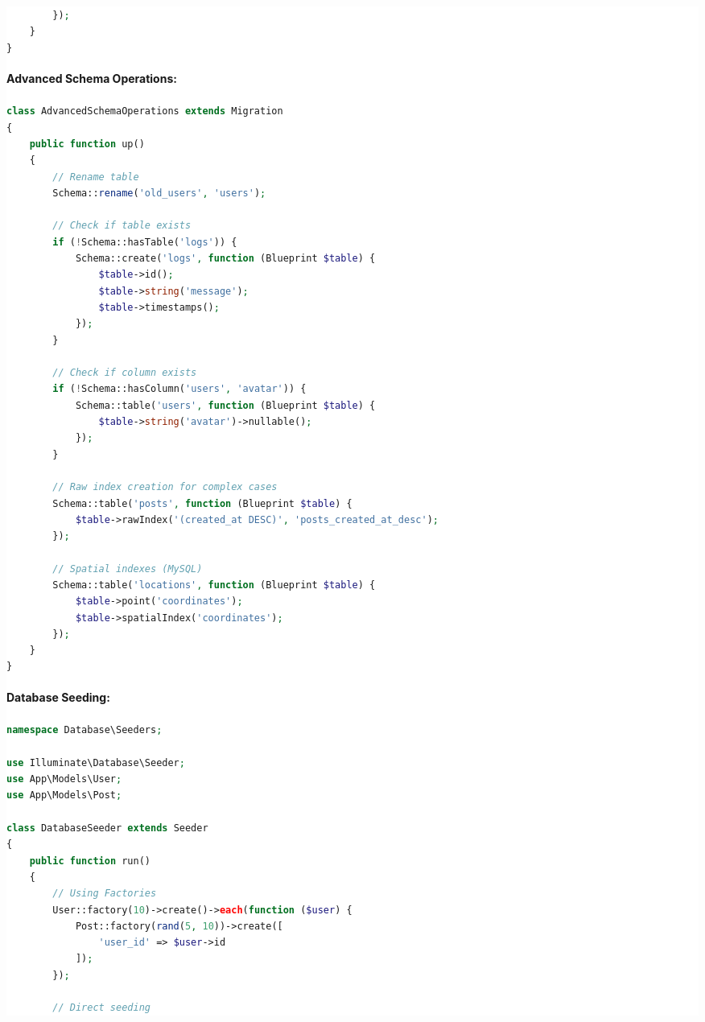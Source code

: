 ```php
        });
    }
}
```

#### Advanced Schema Operations:
```php
class AdvancedSchemaOperations extends Migration
{
    public function up()
    {
        // Rename table
        Schema::rename('old_users', 'users');
        
        // Check if table exists
        if (!Schema::hasTable('logs')) {
            Schema::create('logs', function (Blueprint $table) {
                $table->id();
                $table->string('message');
                $table->timestamps();
            });
        }
        
        // Check if column exists
        if (!Schema::hasColumn('users', 'avatar')) {
            Schema::table('users', function (Blueprint $table) {
                $table->string('avatar')->nullable();
            });
        }
        
        // Raw index creation for complex cases
        Schema::table('posts', function (Blueprint $table) {
            $table->rawIndex('(created_at DESC)', 'posts_created_at_desc');
        });
        
        // Spatial indexes (MySQL)
        Schema::table('locations', function (Blueprint $table) {
            $table->point('coordinates');
            $table->spatialIndex('coordinates');
        });
    }
}
```

#### Database Seeding:
```php
namespace Database\Seeders;

use Illuminate\Database\Seeder;
use App\Models\User;
use App\Models\Post;

class DatabaseSeeder extends Seeder
{
    public function run()
    {
        // Using Factories
        User::factory(10)->create()->each(function ($user) {
            Post::factory(rand(5, 10))->create([
                'user_id' => $user->id
            ]);
        });
        
        // Direct seeding
```